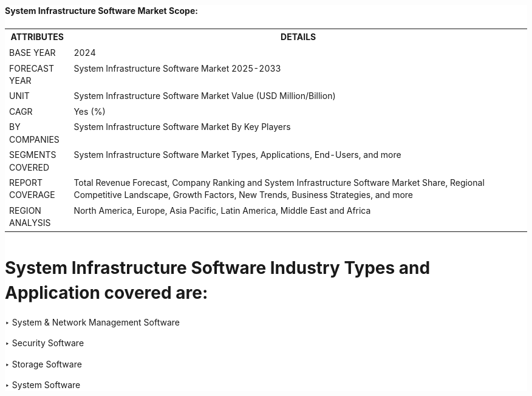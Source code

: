 <h4>System Infrastructure Software Market Scope:</h4>
<table>
<tr>
<th>ATTRIBUTES</th>
<th>DETAILS</th>
</tr>
<tr>
<td>BASE YEAR</td>
<td>2024</td>
</tr>
<tr>
<td>FORECAST YEAR</td>
<td>System Infrastructure Software Market 2025-2033</td>
</tr>
<tr>
<td>UNIT</td>
<td>System Infrastructure Software Market Value (USD Million/Billion)</td>
<tr>
<td>CAGR</td>
<td>Yes (%)</td>
</tr>
</tr>
<tr>
<td>BY COMPANIES</td>
<td>System Infrastructure Software Market By Key Players</td>
</tr>
<tr>
<td>SEGMENTS COVERED</td>
<td>System Infrastructure Software Market Types, Applications, End-Users, and more</td>
</tr>
<tr>
<td>REPORT COVERAGE</td>
<td>Total Revenue Forecast, Company Ranking and System Infrastructure Software Market Share, Regional Competitive Landscape, Growth Factors, New Trends, Business Strategies, and more</td>
</tr>
<tr>
<td>REGION ANALYSIS</td>
<td>North America, Europe, Asia Pacific, Latin America, Middle East and Africa</td>
</tr>
</table>

# <strong>System Infrastructure Software Industry Types and Application covered are:</strong>

‣ System & Network Management Software

   ‣ Security Software

   ‣ Storage Software

   ‣ System Software
